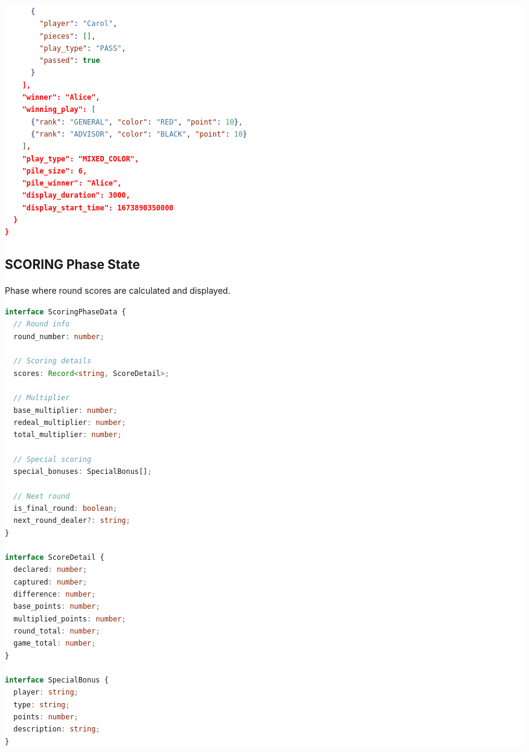 ```json
      {
        "player": "Carol",
        "pieces": [],
        "play_type": "PASS",
        "passed": true
      }
    ],
    "winner": "Alice",
    "winning_play": [
      {"rank": "GENERAL", "color": "RED", "point": 10},
      {"rank": "ADVISOR", "color": "BLACK", "point": 10}
    ],
    "play_type": "MIXED_COLOR",
    "pile_size": 6,
    "pile_winner": "Alice",
    "display_duration": 3000,
    "display_start_time": 1673890350000
  }
}
```

## SCORING Phase State

Phase where round scores are calculated and displayed.

```typescript
interface ScoringPhaseData {
  // Round info
  round_number: number;
  
  // Scoring details
  scores: Record<string, ScoreDetail>;
  
  // Multiplier
  base_multiplier: number;
  redeal_multiplier: number;
  total_multiplier: number;
  
  // Special scoring
  special_bonuses: SpecialBonus[];
  
  // Next round
  is_final_round: boolean;
  next_round_dealer?: string;
}

interface ScoreDetail {
  declared: number;
  captured: number;
  difference: number;
  base_points: number;
  multiplied_points: number;
  round_total: number;
  game_total: number;
}

interface SpecialBonus {
  player: string;
  type: string;
  points: number;
  description: string;
}
```
